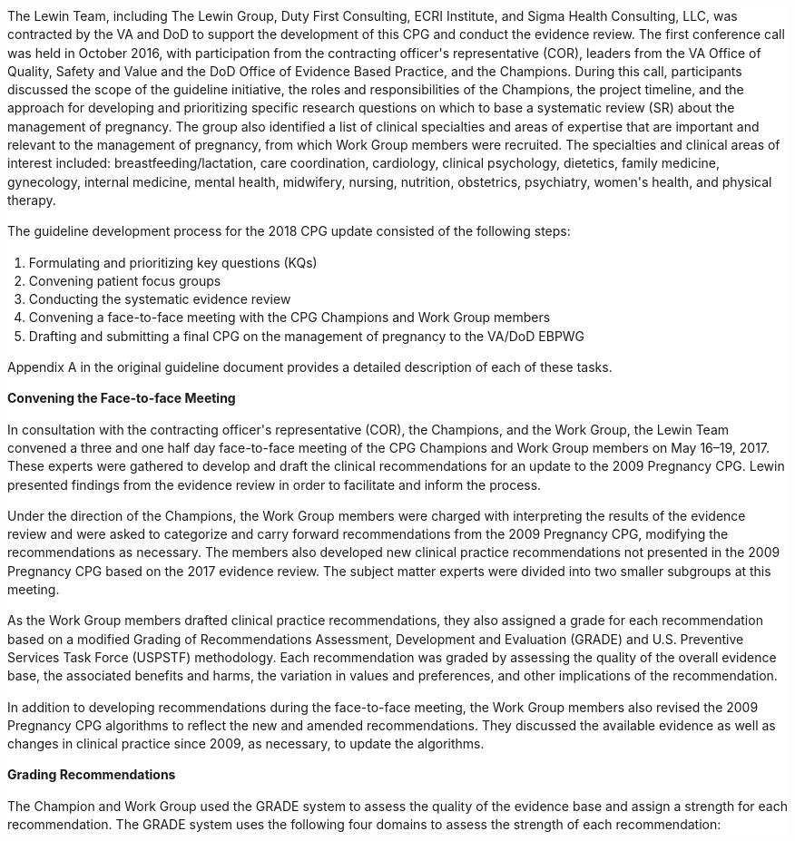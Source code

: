 The Lewin Team, including The Lewin Group, Duty First Consulting, ECRI Institute, and Sigma Health Consulting, LLC, was contracted by the VA and DoD to support the development of this CPG and conduct the evidence review. The first conference call was held in October 2016, with participation from the contracting officer's representative (COR), leaders from the VA Office of Quality, Safety and Value and the DoD Office of Evidence Based Practice, and the Champions. During this call, participants discussed the scope of the guideline initiative, the roles and responsibilities of the Champions, the project timeline, and the approach for developing and prioritizing specific research questions on which to base a systematic review (SR) about the management of pregnancy. The group also identified a list of clinical specialties and areas of expertise that are important and relevant to the management of pregnancy, from which Work Group members were recruited. The specialties and clinical areas of interest included: breastfeeding/lactation, care coordination, cardiology, clinical psychology, dietetics, family medicine, gynecology, internal medicine, mental health, midwifery, nursing, nutrition, obstetrics, psychiatry, women's health, and physical therapy. 

The guideline development process for the 2018 CPG update consisted of the following steps: 

  1. Formulating and prioritizing key questions (KQs) 
  2. Convening patient focus groups 
  3. Conducting the systematic evidence review 
  4. Convening a face-to-face meeting with the CPG Champions and Work Group members 
  5. Drafting and submitting a final CPG on the management of pregnancy to the VA/DoD EBPWG 



Appendix A in the original guideline document provides a detailed description of each of these tasks. 

**Convening the Face-to-face Meeting**

In consultation with the contracting officer's representative (COR), the Champions, and the Work Group, the Lewin Team convened a three and one half day face-to-face meeting of the CPG Champions and Work Group members on May 16–19, 2017. These experts were gathered to develop and draft the clinical recommendations for an update to the 2009 Pregnancy CPG. Lewin presented findings from the evidence review in order to facilitate and inform the process. 

Under the direction of the Champions, the Work Group members were charged with interpreting the results of the evidence review and were asked to categorize and carry forward recommendations from the 2009 Pregnancy CPG, modifying the recommendations as necessary. The members also developed new clinical practice recommendations not presented in the 2009 Pregnancy CPG based on the 2017 evidence review. The subject matter experts were divided into two smaller subgroups at this meeting. 

As the Work Group members drafted clinical practice recommendations, they also assigned a grade for each recommendation based on a modified Grading of Recommendations Assessment, Development and Evaluation (GRADE) and U.S. Preventive Services Task Force (USPSTF) methodology. Each recommendation was graded by assessing the quality of the overall evidence base, the associated benefits and harms, the variation in values and preferences, and other implications of the recommendation. 

In addition to developing recommendations during the face-to-face meeting, the Work Group members also revised the 2009 Pregnancy CPG algorithms to reflect the new and amended recommendations. They discussed the available evidence as well as changes in clinical practice since 2009, as necessary, to update the algorithms. 

**Grading Recommendations**

The Champion and Work Group used the GRADE system to assess the quality of the evidence base and assign a strength for each recommendation. The GRADE system uses the following four domains to assess the strength of each recommendation:
